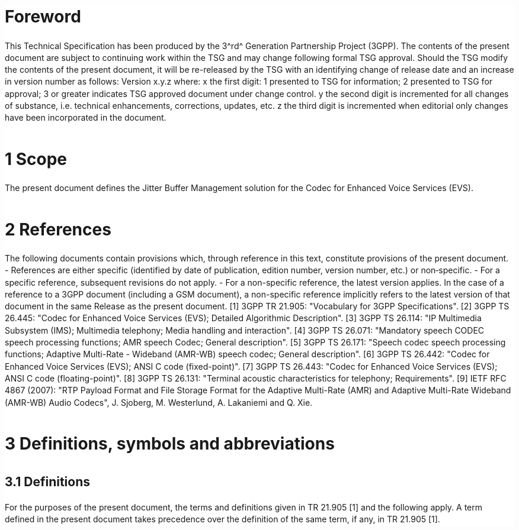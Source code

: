 # Foreword
This Technical Specification has been produced by the 3^rd^ Generation
Partnership Project (3GPP).
The contents of the present document are subject to continuing work within the
TSG and may change following formal TSG approval. Should the TSG modify the
contents of the present document, it will be re-released by the TSG with an
identifying change of release date and an increase in version number as
follows:
Version x.y.z
where:
x the first digit:
1 presented to TSG for information;
2 presented to TSG for approval;
3 or greater indicates TSG approved document under change control.
y the second digit is incremented for all changes of substance, i.e. technical
enhancements, corrections, updates, etc.
z the third digit is incremented when editorial only changes have been
incorporated in the document.
# 1 Scope
The present document defines the Jitter Buffer Management solution for the
Codec for Enhanced Voice Services (EVS).
# 2 References
The following documents contain provisions which, through reference in this
text, constitute provisions of the present document.
\- References are either specific (identified by date of publication, edition
number, version number, etc.) or non‑specific.
\- For a specific reference, subsequent revisions do not apply.
\- For a non-specific reference, the latest version applies. In the case of a
reference to a 3GPP document (including a GSM document), a non-specific
reference implicitly refers to the latest version of that document in the same
Release as the present document.
[1] 3GPP TR 21.905: \"Vocabulary for 3GPP Specifications\".
[2] 3GPP TS 26.445: \"Codec for Enhanced Voice Services (EVS); Detailed
Algorithmic Description\".
[3] 3GPP TS 26.114: \"IP Multimedia Subsystem (IMS); Multimedia telephony;
Media handling and interaction\".
[4] 3GPP TS 26.071: \"Mandatory speech CODEC speech processing functions; AMR
speech Codec; General description\".
[5] 3GPP TS 26.171: \"Speech codec speech processing functions; Adaptive
Multi-Rate - Wideband (AMR-WB) speech codec; General description\".
[6] 3GPP TS 26.442: \"Codec for Enhanced Voice Services (EVS); ANSI C code
(fixed-point)\".
[7] 3GPP TS 26.443: \"Codec for Enhanced Voice Services (EVS); ANSI C code
(floating-point)\".
[8] 3GPP TS 26.131: \"Terminal acoustic characteristics for telephony;
Requirements\".
[9] IETF RFC 4867 (2007): \"RTP Payload Format and File Storage Format for the
Adaptive Multi-Rate (AMR) and Adaptive Multi-Rate Wideband (AMR-WB) Audio
Codecs\", J. Sjoberg, M. Westerlund, A. Lakaniemi and Q. Xie.
# 3 Definitions, symbols and abbreviations
## 3.1 Definitions
For the purposes of the present document, the terms and definitions given in
TR 21.905 [1] and the following apply. A term defined in the present document
takes precedence over the definition of the same term, if any, in TR 21.905
[1].